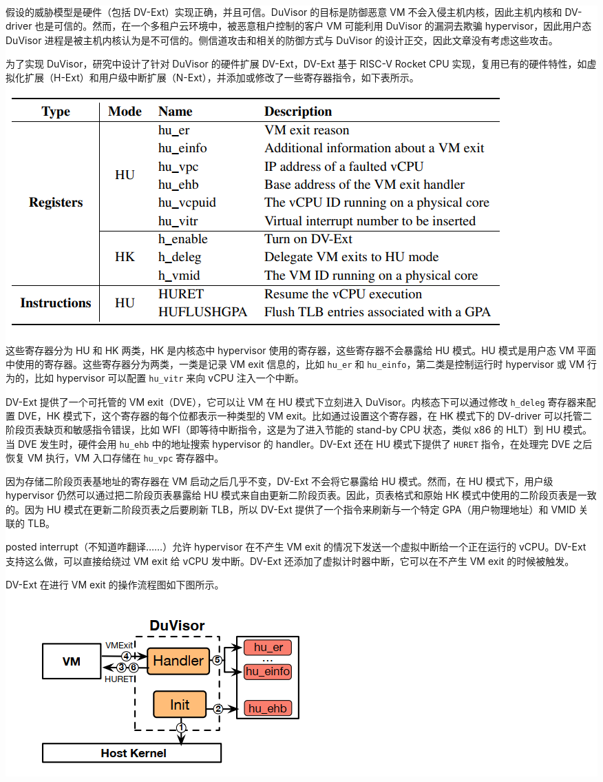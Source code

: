假设的威胁模型是硬件（包括 DV-Ext）实现正确，并且可信。DuVisor 的目标是防御恶意 VM 不会入侵主机内核，因此主机内核和 DV-driver 也是可信的。然而，在一个多租户云环境中，被恶意租户控制的客户 VM 可能利用 DuVisor 的漏洞去欺骗 hypervisor，因此用户态 DuVisor 进程是被主机内核认为是不可信的。侧信道攻击和相关的防御方式与 DuVisor 的设计正交，因此文章没有考虑这些攻击。 

为了实现 DuVisor，研究中设计了针对 DuVisor 的硬件扩展 DV-Ext，DV-Ext 基于 RISC-V Rocket CPU 实现，复用已有的硬件特性，如虚拟化扩展（H-Ext）和用户级中断扩展（N-Ext），并添加或修改了一些寄存器指令，如下表所示。

![](/images/duvisor/7.png)

这些寄存器分为 HU 和 HK 两类，HK 是内核态中 hypervisor 使用的寄存器，这些寄存器不会暴露给 HU 模式。HU 模式是用户态 VM 平面中使用的寄存器。这些寄存器分为两类，一类是记录 VM exit 信息的，比如 `hu_er` 和 `hu_einfo`，第二类是控制运行时 hypervisor 或 VM 行为的，比如 hypervisor 可以配置 `hu_vitr` 来向 vCPU 注入一个中断。

DV-Ext 提供了一个可托管的 VM exit（DVE），它可以让 VM 在 HU 模式下立刻进入 DuVisor。内核态下可以通过修改 `h_deleg` 寄存器来配置 DVE，HK 模式下，这个寄存器的每个位都表示一种类型的 VM exit。比如通过设置这个寄存器，在 HK 模式下的 DV-driver 可以托管二阶段页表缺页和敏感指令错误，比如 WFI（即等待中断指令，这是为了进入节能的 stand-by CPU 状态，类似 x86 的 HLT）到 HU 模式。当 DVE 发生时，硬件会用 `hu_ehb` 中的地址搜索 hypervisor 的 handler。DV-Ext 还在 HU 模式下提供了 `HURET` 指令，在处理完 DVE 之后恢复 VM 执行，VM 入口存储在 `hu_vpc` 寄存器中。

因为存储二阶段页表基地址的寄存器在 VM 启动之后几乎不变，DV-Ext 不会将它暴露给 HU 模式。然而，在 HU 模式下，用户级 hypervisor 仍然可以通过把二阶段页表暴露给 HU 模式来自由更新二阶段页表。因此，页表格式和原始 HK 模式中使用的二阶段页表是一致的。因为 HU 模式在更新二阶段页表之后要刷新 TLB，所以 DV-Ext 提供了一个指令来刷新与一个特定 GPA（用户物理地址）和 VMID 关联的 TLB。

posted interrupt（不知道咋翻译……）允许 hypervisor 在不产生 VM exit 的情况下发送一个虚拟中断给一个正在运行的 vCPU。DV-Ext 支持这么做，可以直接给绕过 VM exit 给 vCPU 发中断。DV-Ext 还添加了虚拟计时器中断，它可以在不产生 VM exit 的时候被触发。

DV-Ext 在进行 VM exit 的操作流程图如下图所示。

![](/images/duvisor/3.png)
